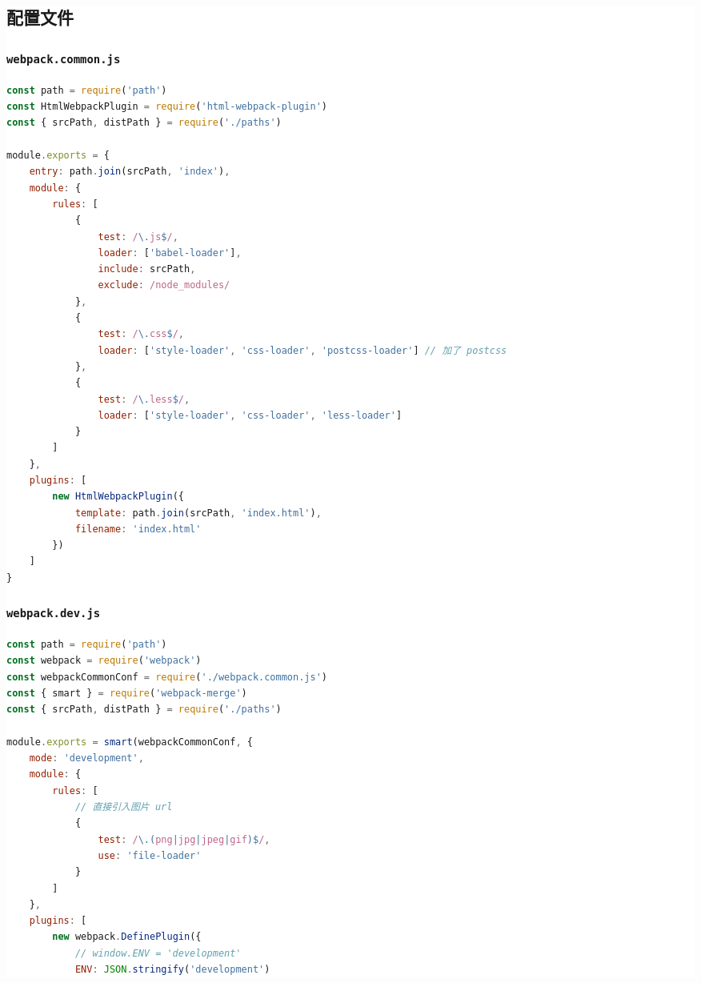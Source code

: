 
## 配置文件

### `webpack.common.js`

```javascript
const path = require('path')
const HtmlWebpackPlugin = require('html-webpack-plugin')
const { srcPath, distPath } = require('./paths')

module.exports = {
    entry: path.join(srcPath, 'index'),
    module: {
        rules: [
            {
                test: /\.js$/,
                loader: ['babel-loader'],
                include: srcPath,
                exclude: /node_modules/
            },
            {
                test: /\.css$/,
                loader: ['style-loader', 'css-loader', 'postcss-loader'] // 加了 postcss
            },
            {
                test: /\.less$/,
                loader: ['style-loader', 'css-loader', 'less-loader']
            }
        ]
    },
    plugins: [
        new HtmlWebpackPlugin({
            template: path.join(srcPath, 'index.html'),
            filename: 'index.html'
        })
    ]
}
```


### `webpack.dev.js`

```javascript
const path = require('path')
const webpack = require('webpack')
const webpackCommonConf = require('./webpack.common.js')
const { smart } = require('webpack-merge')
const { srcPath, distPath } = require('./paths')

module.exports = smart(webpackCommonConf, {
    mode: 'development',
    module: {
        rules: [
            // 直接引入图片 url
            {
                test: /\.(png|jpg|jpeg|gif)$/,
                use: 'file-loader'
            }
        ]
    },
    plugins: [
        new webpack.DefinePlugin({
            // window.ENV = 'development'
            ENV: JSON.stringify('development')
```